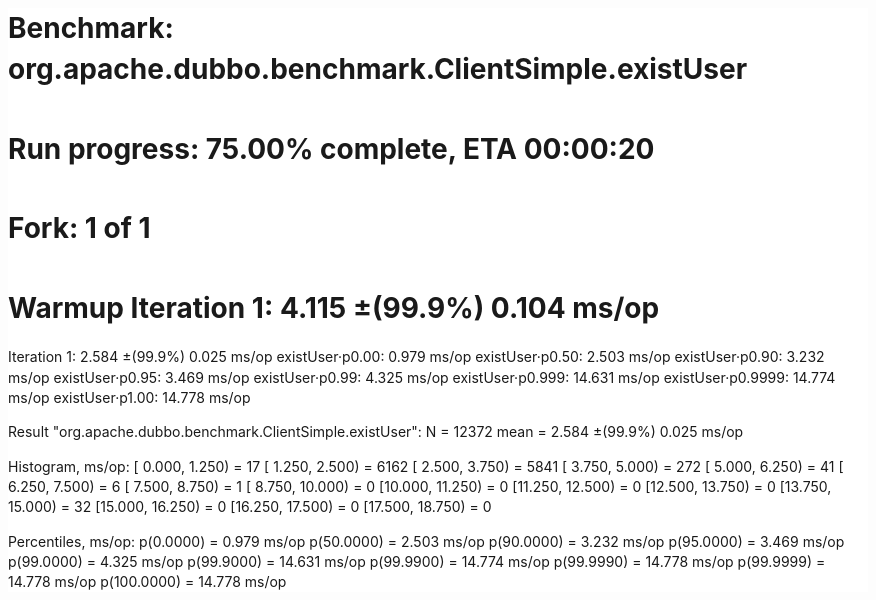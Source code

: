 # Benchmark: org.apache.dubbo.benchmark.ClientSimple.existUser

# Run progress: 75.00% complete, ETA 00:00:20
# Fork: 1 of 1
# Warmup Iteration   1: 4.115 ±(99.9%) 0.104 ms/op
Iteration   1: 2.584 ±(99.9%) 0.025 ms/op
                 existUser·p0.00:   0.979 ms/op
                 existUser·p0.50:   2.503 ms/op
                 existUser·p0.90:   3.232 ms/op
                 existUser·p0.95:   3.469 ms/op
                 existUser·p0.99:   4.325 ms/op
                 existUser·p0.999:  14.631 ms/op
                 existUser·p0.9999: 14.774 ms/op
                 existUser·p1.00:   14.778 ms/op



Result "org.apache.dubbo.benchmark.ClientSimple.existUser":
  N = 12372
  mean =      2.584 ±(99.9%) 0.025 ms/op

  Histogram, ms/op:
    [ 0.000,  1.250) = 17 
    [ 1.250,  2.500) = 6162 
    [ 2.500,  3.750) = 5841 
    [ 3.750,  5.000) = 272 
    [ 5.000,  6.250) = 41 
    [ 6.250,  7.500) = 6 
    [ 7.500,  8.750) = 1 
    [ 8.750, 10.000) = 0 
    [10.000, 11.250) = 0 
    [11.250, 12.500) = 0 
    [12.500, 13.750) = 0 
    [13.750, 15.000) = 32 
    [15.000, 16.250) = 0 
    [16.250, 17.500) = 0 
    [17.500, 18.750) = 0 

  Percentiles, ms/op:
      p(0.0000) =      0.979 ms/op
     p(50.0000) =      2.503 ms/op
     p(90.0000) =      3.232 ms/op
     p(95.0000) =      3.469 ms/op
     p(99.0000) =      4.325 ms/op
     p(99.9000) =     14.631 ms/op
     p(99.9900) =     14.774 ms/op
     p(99.9990) =     14.778 ms/op
     p(99.9999) =     14.778 ms/op
    p(100.0000) =     14.778 ms/op
